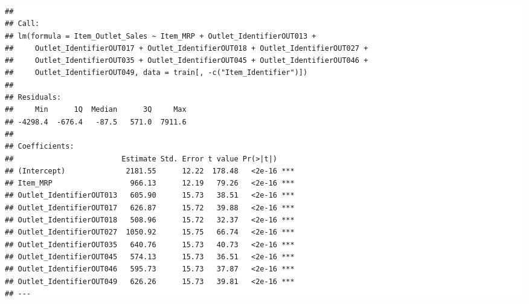     ## 
    ## Call:
    ## lm(formula = Item_Outlet_Sales ~ Item_MRP + Outlet_IdentifierOUT013 + 
    ##     Outlet_IdentifierOUT017 + Outlet_IdentifierOUT018 + Outlet_IdentifierOUT027 + 
    ##     Outlet_IdentifierOUT035 + Outlet_IdentifierOUT045 + Outlet_IdentifierOUT046 + 
    ##     Outlet_IdentifierOUT049, data = train[, -c("Item_Identifier")])
    ## 
    ## Residuals:
    ##     Min      1Q  Median      3Q     Max 
    ## -4298.4  -676.4   -87.5   571.0  7911.6 
    ## 
    ## Coefficients:
    ##                         Estimate Std. Error t value Pr(>|t|)    
    ## (Intercept)              2181.55      12.22  178.48   <2e-16 ***
    ## Item_MRP                  966.13      12.19   79.26   <2e-16 ***
    ## Outlet_IdentifierOUT013   605.90      15.73   38.51   <2e-16 ***
    ## Outlet_IdentifierOUT017   626.87      15.72   39.88   <2e-16 ***
    ## Outlet_IdentifierOUT018   508.96      15.72   32.37   <2e-16 ***
    ## Outlet_IdentifierOUT027  1050.92      15.75   66.74   <2e-16 ***
    ## Outlet_IdentifierOUT035   640.76      15.73   40.73   <2e-16 ***
    ## Outlet_IdentifierOUT045   574.13      15.73   36.51   <2e-16 ***
    ## Outlet_IdentifierOUT046   595.73      15.73   37.87   <2e-16 ***
    ## Outlet_IdentifierOUT049   626.26      15.73   39.81   <2e-16 ***
    ## ---